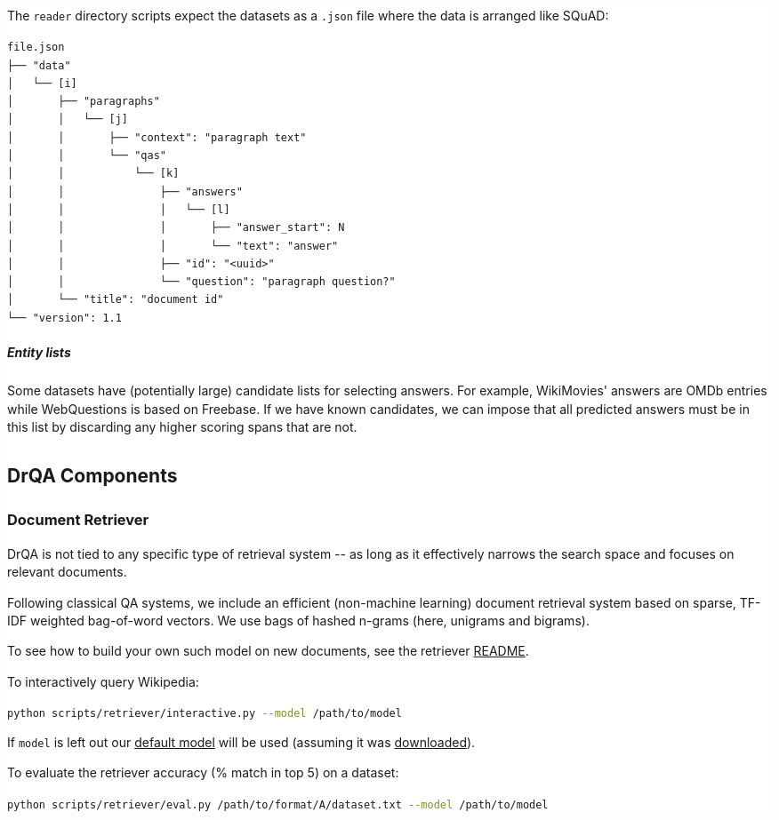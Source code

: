 The `reader` directory scripts expect the datasets as a `.json` file where the data is arranged like SQuAD:

```
file.json
├── "data"
│   └── [i]
│       ├── "paragraphs"
│       │   └── [j]
│       │       ├── "context": "paragraph text"
│       │       └── "qas"
│       │           └── [k]
│       │               ├── "answers"
│       │               │   └── [l]
│       │               │       ├── "answer_start": N
│       │               │       └── "text": "answer"
│       │               ├── "id": "<uuid>"
│       │               └── "question": "paragraph question?"
│       └── "title": "document id"
└── "version": 1.1
```

##### Entity lists

Some datasets have (potentially large) candidate lists for selecting answers. For example, WikiMovies' answers are OMDb entries while WebQuestions is based on Freebase. If we have known candidates, we can impose that all predicted answers must be in this list by discarding any higher scoring spans that are not.

## DrQA Components

### Document Retriever

DrQA is not tied to any specific type of retrieval system -- as long as it effectively narrows the search space and focuses on relevant documents.

Following classical QA systems, we include an efficient (non-machine learning) document retrieval system based on sparse, TF-IDF weighted bag-of-word vectors. We use bags of hashed n-grams (here, unigrams and bigrams).

To see how to build your own such model on new documents, see the retriever [README](scripts/retriever/README.md).

To interactively query Wikipedia:

```bash
python scripts/retriever/interactive.py --model /path/to/model
```

If `model` is left out our [default model](#document-retriever-1) will be used (assuming it was [downloaded](#installing-drqa)).

To evaluate the retriever accuracy (% match in top 5) on a dataset:

```bash
python scripts/retriever/eval.py /path/to/format/A/dataset.txt --model /path/to/model
```
